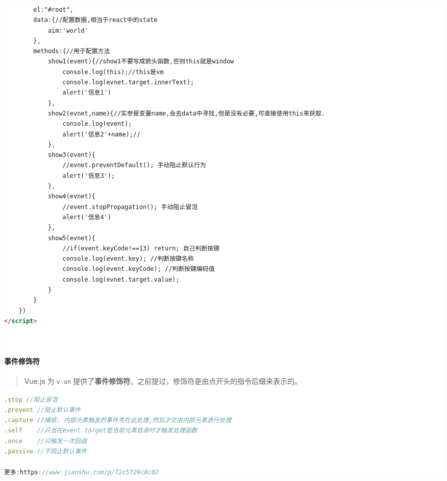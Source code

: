 ```html
        el:"#root",
        data:{//配置数据,相当于react中的state
            aim:'world'
        },
        methods:{//用于配置方法
            show1(event){//show1不要写成箭头函数,否则this就是window
                console.log(this);//this是vm
                console.log(evnet.target.innerText);
                alert('信息1')
            },
            show2(evnet,name){//实参是变量name,会去data中寻找,但是没有必要,可直接使用this来获取.
                console.log(event);
                alert('信息2'+name);//
            },
            show3(event){
                //evnet.preventDefault(); 手动阻止默认行为
                alert('信息3');
            },
            show4(evnet){
                //event.stopPropagation(); 手动阻止冒泡
                alert('信息4')
            },
            show5(evnet){
                //if(event.keyCode!==13) return; 自己判断按键
                console.log(event.key); //判断按键名称
                console.log(event.keyCode); //判断按键编码值
                console.log(evnet.target.value);
            }
        }
    })
</script>
    
 
```



#### 事件修饰符

> Vue.js 为 `v-on` 提供了**事件修饰符**。之前提过，修饰符是由点开头的指令后缀来表示的。

```js
.stop //阻止冒泡
.prevent //阻止默认事件
.capture //捕获. 内部元素触发的事件先在此处理,然后才交由内部元素进行处理
.self    //只当在event.target是当前元素自身时才触发处理函数
.once	 //只触发一次回调
.passive //不阻止默认事件

更多:https://www.jianshu.com/p/72c5f29c8c02
```


